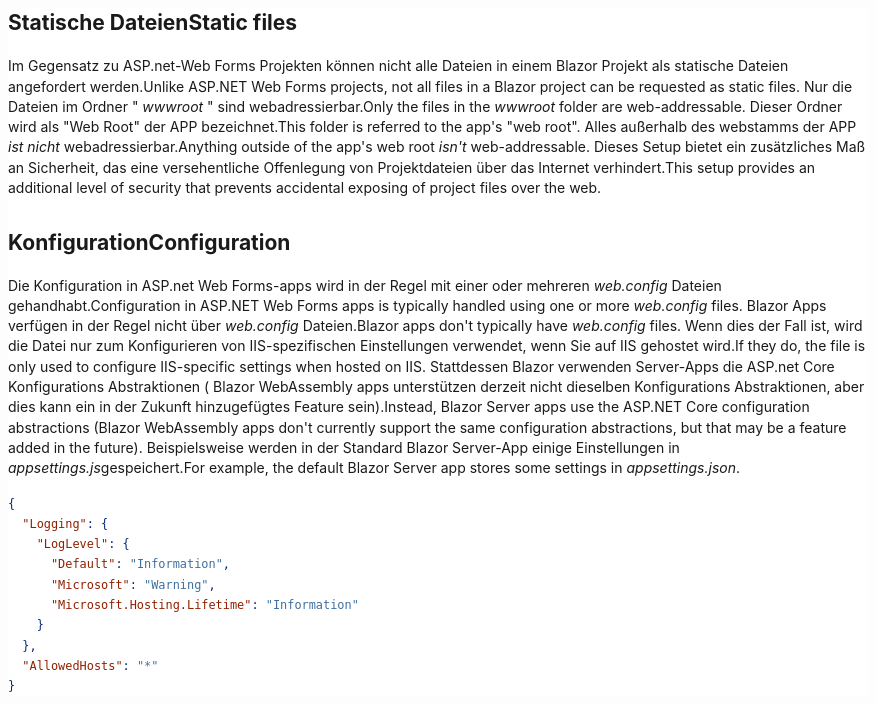## <a name="static-files"></a><span data-ttu-id="abc6f-143">Statische Dateien</span><span class="sxs-lookup"><span data-stu-id="abc6f-143">Static files</span></span>

<span data-ttu-id="abc6f-144">Im Gegensatz zu ASP.net-Web Forms Projekten können nicht alle Dateien in einem Blazor Projekt als statische Dateien angefordert werden.</span><span class="sxs-lookup"><span data-stu-id="abc6f-144">Unlike ASP.NET Web Forms projects, not all files in a Blazor project can be requested as static files.</span></span> <span data-ttu-id="abc6f-145">Nur die Dateien im Ordner " *wwwroot* " sind webadressierbar.</span><span class="sxs-lookup"><span data-stu-id="abc6f-145">Only the files in the *wwwroot* folder are web-addressable.</span></span> <span data-ttu-id="abc6f-146">Dieser Ordner wird als "Web Root" der APP bezeichnet.</span><span class="sxs-lookup"><span data-stu-id="abc6f-146">This folder is referred to the app's "web root".</span></span> <span data-ttu-id="abc6f-147">Alles außerhalb des webstamms der APP *ist nicht* webadressierbar.</span><span class="sxs-lookup"><span data-stu-id="abc6f-147">Anything outside of the app's web root *isn't* web-addressable.</span></span> <span data-ttu-id="abc6f-148">Dieses Setup bietet ein zusätzliches Maß an Sicherheit, das eine versehentliche Offenlegung von Projektdateien über das Internet verhindert.</span><span class="sxs-lookup"><span data-stu-id="abc6f-148">This setup provides an additional level of security that prevents accidental exposing of project files over the web.</span></span>

## <a name="configuration"></a><span data-ttu-id="abc6f-149">Konfiguration</span><span class="sxs-lookup"><span data-stu-id="abc6f-149">Configuration</span></span>

<span data-ttu-id="abc6f-150">Die Konfiguration in ASP.net Web Forms-apps wird in der Regel mit einer oder mehreren *web.config* Dateien gehandhabt.</span><span class="sxs-lookup"><span data-stu-id="abc6f-150">Configuration in ASP.NET Web Forms apps is typically handled using one or more *web.config* files.</span></span> <span data-ttu-id="abc6f-151">Blazor Apps verfügen in der Regel nicht über *web.config* Dateien.</span><span class="sxs-lookup"><span data-stu-id="abc6f-151">Blazor apps don't typically have *web.config* files.</span></span> <span data-ttu-id="abc6f-152">Wenn dies der Fall ist, wird die Datei nur zum Konfigurieren von IIS-spezifischen Einstellungen verwendet, wenn Sie auf IIS gehostet wird.</span><span class="sxs-lookup"><span data-stu-id="abc6f-152">If they do, the file is only used to configure IIS-specific settings when hosted on IIS.</span></span> <span data-ttu-id="abc6f-153">Stattdessen Blazor verwenden Server-Apps die ASP.net Core Konfigurations Abstraktionen ( Blazor WebAssembly apps unterstützen derzeit nicht dieselben Konfigurations Abstraktionen, aber dies kann ein in der Zukunft hinzugefügtes Feature sein).</span><span class="sxs-lookup"><span data-stu-id="abc6f-153">Instead, Blazor Server apps use the ASP.NET Core configuration abstractions (Blazor WebAssembly apps don't currently support the same configuration abstractions, but that may be a feature added in the future).</span></span> <span data-ttu-id="abc6f-154">Beispielsweise werden in der Standard Blazor Server-App einige Einstellungen in *appsettings.js*gespeichert.</span><span class="sxs-lookup"><span data-stu-id="abc6f-154">For example, the default Blazor Server app stores some settings in *appsettings.json*.</span></span>

```json
{
  "Logging": {
    "LogLevel": {
      "Default": "Information",
      "Microsoft": "Warning",
      "Microsoft.Hosting.Lifetime": "Information"
    }
  },
  "AllowedHosts": "*"
}
```
